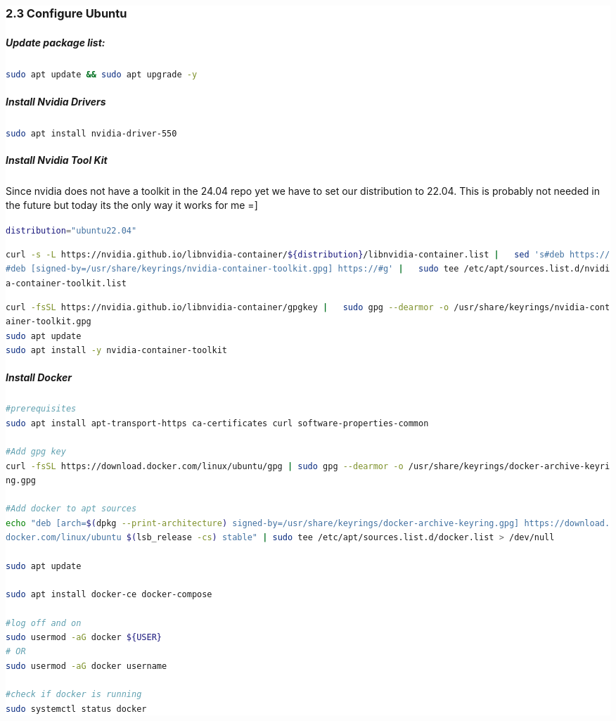 ### 2.3 Configure Ubuntu

##### Update package list:

```bash
sudo apt update && sudo apt upgrade -y
```
##### Install Nvidia Drivers
```bash
sudo apt install nvidia-driver-550
```
##### Install Nvidia Tool Kit 

Since nvidia does not have a toolkit in the 24.04 repo yet we have to set our distribution to 22.04. This is probably not needed in the future but today its the only way it works for me =] 

```bash
distribution="ubuntu22.04"
```
```bash
curl -s -L https://nvidia.github.io/libnvidia-container/${distribution}/libnvidia-container.list |   sed 's#deb https://#deb [signed-by=/usr/share/keyrings/nvidia-container-toolkit.gpg] https://#g' |   sudo tee /etc/apt/sources.list.d/nvidia-container-toolkit.list
```
```bash
curl -fsSL https://nvidia.github.io/libnvidia-container/gpgkey |   sudo gpg --dearmor -o /usr/share/keyrings/nvidia-container-toolkit.gpg
sudo apt update
sudo apt install -y nvidia-container-toolkit
```

##### Install Docker 
```bash
#prerequisites
sudo apt install apt-transport-https ca-certificates curl software-properties-common

#Add gpg key
curl -fsSL https://download.docker.com/linux/ubuntu/gpg | sudo gpg --dearmor -o /usr/share/keyrings/docker-archive-keyring.gpg

#Add docker to apt sources
echo "deb [arch=$(dpkg --print-architecture) signed-by=/usr/share/keyrings/docker-archive-keyring.gpg] https://download.docker.com/linux/ubuntu $(lsb_release -cs) stable" | sudo tee /etc/apt/sources.list.d/docker.list > /dev/null

sudo apt update

sudo apt install docker-ce docker-compose

#log off and on
sudo usermod -aG docker ${USER}
# OR
sudo usermod -aG docker username

#check if docker is running
sudo systemctl status docker
```
